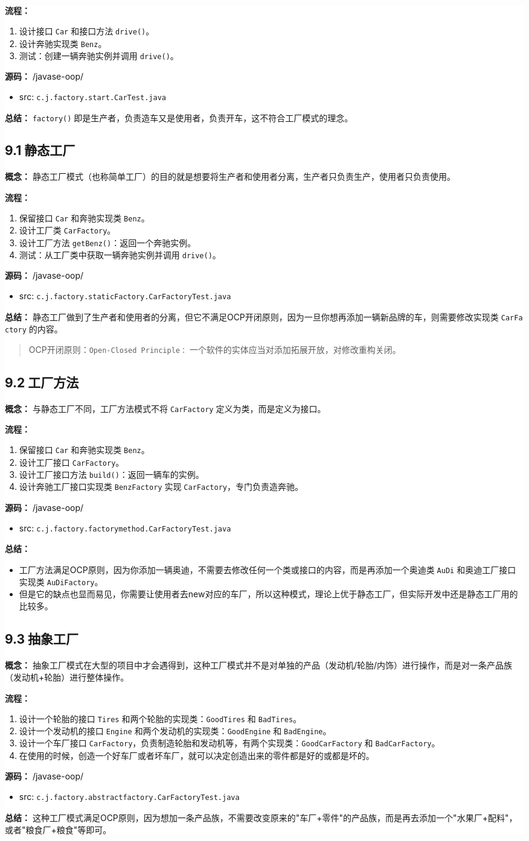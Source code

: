 **流程：**
1. 设计接口 `Car` 和接口方法 `drive()`。
2. 设计奔驰实现类 `Benz`。
3. 测试：创建一辆奔驰实例并调用 `drive()`。

**源码：** /javase-oop/
- src: `c.j.factory.start.CarTest.java`

**总结：** `factory()` 即是生产者，负责造车又是使用者，负责开车，这不符合工厂模式的理念。

## 9.1 静态工厂

**概念：** 静态工厂模式（也称简单工厂）的目的就是想要将生产者和使用者分离，生产者只负责生产，使用者只负责使用。

**流程：**
1. 保留接口 `Car` 和奔驰实现类 `Benz`。
2. 设计工厂类 `CarFactory`。
3. 设计工厂方法 `getBenz()`：返回一个奔驰实例。
4. 测试：从工厂类中获取一辆奔驰实例并调用 `drive()`。

**源码：** /javase-oop/
- src: `c.j.factory.staticFactory.CarFactoryTest.java`

**总结：** 静态工厂做到了生产者和使用者的分离，但它不满足OCP开闭原则，因为一旦你想再添加一辆新品牌的车，则需要修改实现类 `CarFactory` 的内容。

> OCP开闭原则：`Open-Closed Principle：` 一个软件的实体应当对添加拓展开放，对修改重构关闭。

## 9.2 工厂方法

**概念：** 与静态工厂不同，工厂方法模式不将 `CarFactory` 定义为类，而是定义为接口。

**流程：**
1. 保留接口 `Car` 和奔驰实现类 `Benz`。
2. 设计工厂接口 `CarFactory`。
3. 设计工厂接口方法 `build()`：返回一辆车的实例。
4. 设计奔驰工厂接口实现类 `BenzFactory` 实现 `CarFactory`，专门负责造奔驰。

**源码：** /javase-oop/
- src: `c.j.factory.factorymethod.CarFactoryTest.java`

**总结：** 
- 工厂方法满足OCP原则，因为你添加一辆奥迪，不需要去修改任何一个类或接口的内容，而是再添加一个奥迪类 `AuDi` 和奥迪工厂接口实现类 `AuDiFactory`。
- 但是它的缺点也显而易见，你需要让使用者去new对应的车厂，所以这种模式，理论上优于静态工厂，但实际开发中还是静态工厂用的比较多。

## 9.3 抽象工厂

**概念：** 抽象工厂模式在大型的项目中才会遇得到，这种工厂模式并不是对单独的产品（发动机/轮胎/内饰）进行操作，而是对一条产品族（发动机+轮胎）进行整体操作。

**流程：**
1. 设计一个轮胎的接口 `Tires` 和两个轮胎的实现类：`GoodTires` 和 `BadTires`。
2. 设计一个发动机的接口 `Engine` 和两个发动机的实现类：`GoodEngine` 和 `BadEngine`。
3. 设计一个车厂接口 `CarFactory`，负责制造轮胎和发动机等，有两个实现类：`GoodCarFactory` 和 `BadCarFactory`。
4. 在使用的时候，创造一个好车厂或者坏车厂，就可以决定创造出来的零件都是好的或都是坏的。

**源码：** /javase-oop/
- src: `c.j.factory.abstractfactory.CarFactoryTest.java`

**总结：** 这种工厂模式满足OCP原则，因为想加一条产品族，不需要改变原来的"车厂+零件"的产品族，而是再去添加一个"水果厂+配料"，或者"粮食厂+粮食"等即可。
